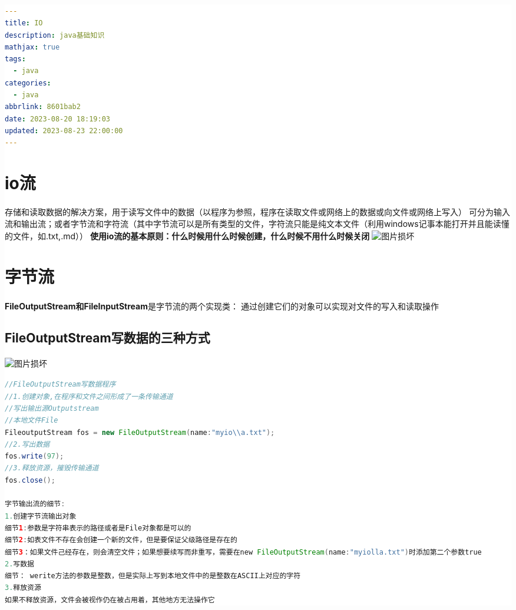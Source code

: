 ```yaml
---
title: IO
description: java基础知识
mathjax: true
tags:
  - java
categories:
  - java
abbrlink: 8601bab2
date: 2023-08-20 18:19:03
updated: 2023-08-23 22:00:00
---
```

# io流
存储和读取数据的解决方案，用于读写文件中的数据（以程序为参照，程序在读取文件或网络上的数据或向文件或网络上写入）
可分为输入流和输出流；或者字节流和字符流（其中字节流可以是所有类型的文件，字符流只能是纯文本文件（利用windows记事本能打开并且能读懂的文件，如.txt,.md））
**使用io流的基本原则：什么时候用什么时候创建，什么时候不用什么时候关闭**
 <img src="/post-img/Pasted image 20230715171849.png" alt="图片损坏" style="zoom:100%;" />

# 字节流
**FileOutputStream和FileInputStream**是字节流的两个实现类：
通过创建它们的对象可以实现对文件的写入和读取操作

## FileOutputStream写数据的三种方式
<img src="/post-img/Pasted image 20230715172806.png" alt="图片损坏" style="zoom:100%;" />

```java
//FileOutputStream写数据程序
//1.创建对象,在程序和文件之间形成了一条传输通道
//写出输出源Outputstream
//本地文件File
FileoutputStream fos = new FileOutputStream(name:"myio\\a.txt");
//2.写出数据
fos.write(97);
//3.释放资源，摧毁传输通道
fos.close();

字节输出流的细节:
1.创建字节流输出对象
细节1:参数是字符串表示的路径或者是File对象都是可以的
细节2:如表文件不存在会创建一个新的文件，但是要保证父级路径是存在的
细节3：如果文件己经存在，则会清空文件；如果想要续写而非重写，需要在new FileOutputStream(name:"myiolla.txt")时添加第二个参数true
2.写数据
细节： werite方法的参数是整数，但是实际上写到本地文件中的是整数在ASCII上对应的字符
3.释放资源
如果不释放资源，文件会被视作仍在被占用着，其他地方无法操作它
```
